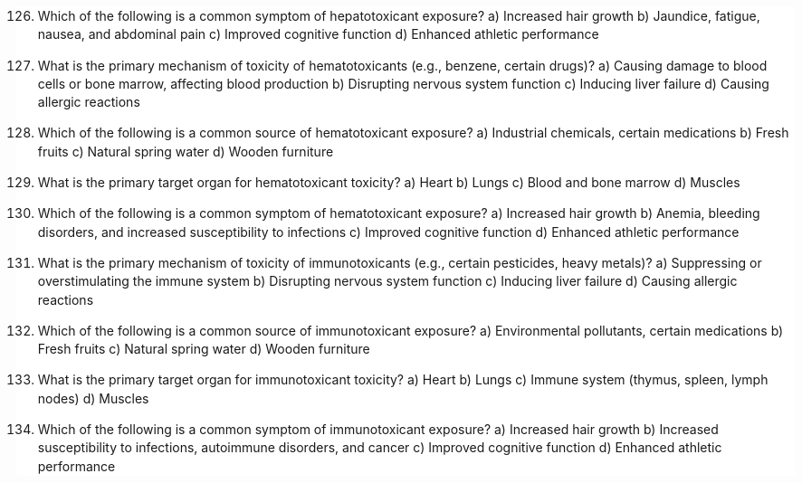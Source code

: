 126. Which of the following is a common symptom of hepatotoxicant exposure?
    a) Increased hair growth
    b) Jaundice, fatigue, nausea, and abdominal pain
    c) Improved cognitive function
    d) Enhanced athletic performance

127. What is the primary mechanism of toxicity of hematotoxicants (e.g., benzene, certain drugs)?
    a) Causing damage to blood cells or bone marrow, affecting blood production
    b) Disrupting nervous system function
    c) Inducing liver failure
    d) Causing allergic reactions

128. Which of the following is a common source of hematotoxicant exposure?
    a) Industrial chemicals, certain medications
    b) Fresh fruits
    c) Natural spring water
    d) Wooden furniture

129. What is the primary target organ for hematotoxicant toxicity?
    a) Heart
    b) Lungs
    c) Blood and bone marrow
    d) Muscles

130. Which of the following is a common symptom of hematotoxicant exposure?
    a) Increased hair growth
    b) Anemia, bleeding disorders, and increased susceptibility to infections
    c) Improved cognitive function
    d) Enhanced athletic performance

131. What is the primary mechanism of toxicity of immunotoxicants (e.g., certain pesticides, heavy metals)?
    a) Suppressing or overstimulating the immune system
    b) Disrupting nervous system function
    c) Inducing liver failure
    d) Causing allergic reactions

132. Which of the following is a common source of immunotoxicant exposure?
    a) Environmental pollutants, certain medications
    b) Fresh fruits
    c) Natural spring water
    d) Wooden furniture

133. What is the primary target organ for immunotoxicant toxicity?
    a) Heart
    b) Lungs
    c) Immune system (thymus, spleen, lymph nodes)
    d) Muscles

134. Which of the following is a common symptom of immunotoxicant exposure?
    a) Increased hair growth
    b) Increased susceptibility to infections, autoimmune disorders, and cancer
    c) Improved cognitive function
    d) Enhanced athletic performance
